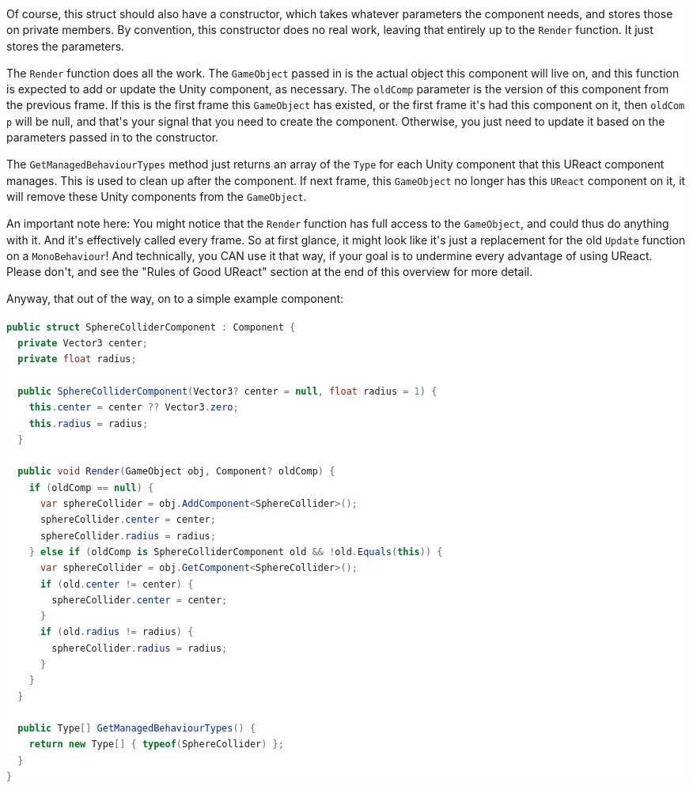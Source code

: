 Of course, this struct should also have a constructor, which takes whatever parameters the component needs, and stores those on private members. By convention, this constructor does no real work, leaving that entirely up to the `Render` function. It just stores the parameters.

The `Render` function does all the work. The `GameObject` passed in is the actual object this component will live on, and this function is expected to add or update the Unity component, as necessary. The `oldComp` parameter is the version of this component from the previous frame. If this is the first frame this `GameObject` has existed, or the first frame it's had this component on it, then `oldComp` will be null, and that's your signal that you need to create the component. Otherwise, you just need to update it based on the parameters passed in to the constructor.

The `GetManagedBehaviourTypes` method just returns an array of the `Type` for each Unity component that this UReact component manages. This is used to clean up after the component. If next frame, this `GameObject` no longer has this `UReact` component on it, it will remove these Unity components from the `GameObject`.

An important note here: You might notice that the `Render` function has full access to the `GameObject`, and could thus do anything with it. And it's effectively called every frame. So at first glance, it might look like it's just a replacement for the old `Update` function on a `MonoBehaviour`! And technically, you CAN use it that way, if your goal is to undermine every advantage of using UReact. Please don't, and see the "Rules of Good UReact" section at the end of this overview for more detail.

Anyway, that out of the way, on to a simple example component:

```c#
public struct SphereColliderComponent : Component {
  private Vector3 center;
  private float radius;

  public SphereColliderComponent(Vector3? center = null, float radius = 1) {
    this.center = center ?? Vector3.zero;
    this.radius = radius;
  }

  public void Render(GameObject obj, Component? oldComp) {
    if (oldComp == null) {
      var sphereCollider = obj.AddComponent<SphereCollider>();
      sphereCollider.center = center;
      sphereCollider.radius = radius;
    } else if (oldComp is SphereColliderComponent old && !old.Equals(this)) {
      var sphereCollider = obj.GetComponent<SphereCollider>();
      if (old.center != center) {
        sphereCollider.center = center;
      }
      if (old.radius != radius) {
        sphereCollider.radius = radius;
      }
    }
  }

  public Type[] GetManagedBehaviourTypes() {
    return new Type[] { typeof(SphereCollider) };
  }
}
```
